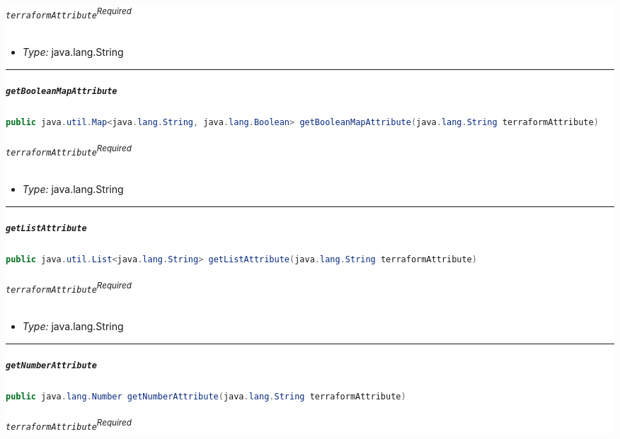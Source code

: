 ###### `terraformAttribute`<sup>Required</sup> <a name="terraformAttribute" id="@cdktf/provider-okta.dataOktaDeviceAssurancePolicy.DataOktaDeviceAssurancePolicy.getBooleanAttribute.parameter.terraformAttribute"></a>

- *Type:* java.lang.String

---

##### `getBooleanMapAttribute` <a name="getBooleanMapAttribute" id="@cdktf/provider-okta.dataOktaDeviceAssurancePolicy.DataOktaDeviceAssurancePolicy.getBooleanMapAttribute"></a>

```java
public java.util.Map<java.lang.String, java.lang.Boolean> getBooleanMapAttribute(java.lang.String terraformAttribute)
```

###### `terraformAttribute`<sup>Required</sup> <a name="terraformAttribute" id="@cdktf/provider-okta.dataOktaDeviceAssurancePolicy.DataOktaDeviceAssurancePolicy.getBooleanMapAttribute.parameter.terraformAttribute"></a>

- *Type:* java.lang.String

---

##### `getListAttribute` <a name="getListAttribute" id="@cdktf/provider-okta.dataOktaDeviceAssurancePolicy.DataOktaDeviceAssurancePolicy.getListAttribute"></a>

```java
public java.util.List<java.lang.String> getListAttribute(java.lang.String terraformAttribute)
```

###### `terraformAttribute`<sup>Required</sup> <a name="terraformAttribute" id="@cdktf/provider-okta.dataOktaDeviceAssurancePolicy.DataOktaDeviceAssurancePolicy.getListAttribute.parameter.terraformAttribute"></a>

- *Type:* java.lang.String

---

##### `getNumberAttribute` <a name="getNumberAttribute" id="@cdktf/provider-okta.dataOktaDeviceAssurancePolicy.DataOktaDeviceAssurancePolicy.getNumberAttribute"></a>

```java
public java.lang.Number getNumberAttribute(java.lang.String terraformAttribute)
```

###### `terraformAttribute`<sup>Required</sup> <a name="terraformAttribute" id="@cdktf/provider-okta.dataOktaDeviceAssurancePolicy.DataOktaDeviceAssurancePolicy.getNumberAttribute.parameter.terraformAttribute"></a>
